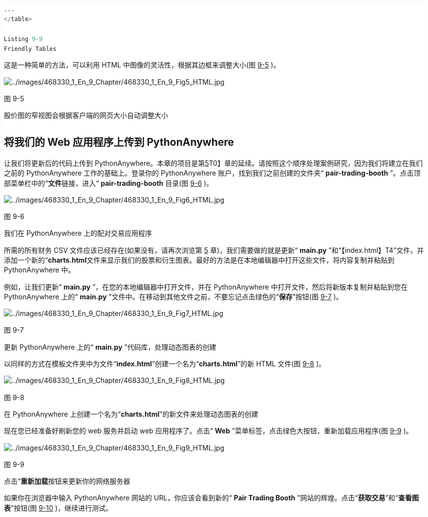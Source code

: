 ```py
...
</table>

Listing 9-9
Friendly Tables

```

这是一种简单的方法，可以利用 HTML 中图像的灵活性，根据其边框来调整大小(图 [9-5](#Fig5) )。

![../images/468330_1_En_9_Chapter/468330_1_En_9_Fig5_HTML.jpg](../images/468330_1_En_9_Chapter/468330_1_En_9_Fig5_HTML.jpg)

图 9-5

股价图的窄视图会根据客户端的网页大小自动调整大小

## 将我们的 Web 应用程序上传到 PythonAnywhere

让我们将更新后的代码上传到 PythonAnywhere。本章的项目是第[5](05.html)T0】章的延续。请按照这个顺序处理案例研究，因为我们将建立在我们之前的 PythonAnywhere 工作的基础上。登录你的 PythonAnywhere 账户，找到我们之前创建的文件夹“ **pair-trading-booth** ”。点击顶部菜单栏中的“**文件**链接，进入“ **pair-trading-booth** 目录(图 [9-6](#Fig6) )。

![../images/468330_1_En_9_Chapter/468330_1_En_9_Fig6_HTML.jpg](../images/468330_1_En_9_Chapter/468330_1_En_9_Fig6_HTML.jpg)

图 9-6

我们在 PythonAnywhere 上的配对交易应用程序

所需的所有财务 CSV 文件应该已经存在(如果没有，请再次浏览第 [5](05.html) 章)，我们需要做的就是更新“ **main.py** ”和“【index.html】T4”文件，并添加一个新的“**charts.html**文件来显示我们的股票和衍生图表。最好的方法是在本地编辑器中打开这些文件，将内容复制并粘贴到 PythonAnywhere 中。

例如，让我们更新“ **main.py** ”，在您的本地编辑器中打开文件，并在 PythonAnywhere 中打开文件，然后将新版本复制并粘贴到您在 PythonAnywhere 上的“ **main.py** ”文件中。在移动到其他文件之前，不要忘记点击绿色的“**保存**”按钮(图 [9-7](#Fig7) )。

![../images/468330_1_En_9_Chapter/468330_1_En_9_Fig7_HTML.jpg](../images/468330_1_En_9_Chapter/468330_1_En_9_Fig7_HTML.jpg)

图 9-7

更新 PythonAnywhere 上的“ **main.py** ”代码库，处理动态图表的创建

以同样的方式在模板文件夹中为文件“**index.html**”创建一个名为“**charts.html**”的新 HTML 文件(图 [9-8](#Fig8) )。

![../images/468330_1_En_9_Chapter/468330_1_En_9_Fig8_HTML.jpg](../images/468330_1_En_9_Chapter/468330_1_En_9_Fig8_HTML.jpg)

图 9-8

在 PythonAnywhere 上创建一个名为“**charts.html**”的新文件来处理动态图表的创建

现在您已经准备好刷新您的 web 服务并启动 web 应用程序了。点击“ **Web** ”菜单标签，点击绿色大按钮，重新加载应用程序(图 [9-9](#Fig9) )。

![../images/468330_1_En_9_Chapter/468330_1_En_9_Fig9_HTML.jpg](../images/468330_1_En_9_Chapter/468330_1_En_9_Fig9_HTML.jpg)

图 9-9

点击“**重新加载**按钮来更新你的网络服务器

如果你在浏览器中输入 PythonAnywhere 网站的 URL，你应该会看到新的“ **Pair Trading Booth** ”网站的辉煌。点击“**获取交易**”和“**查看图表**”按钮(图 [9-10](#Fig10) )，继续进行测试。
